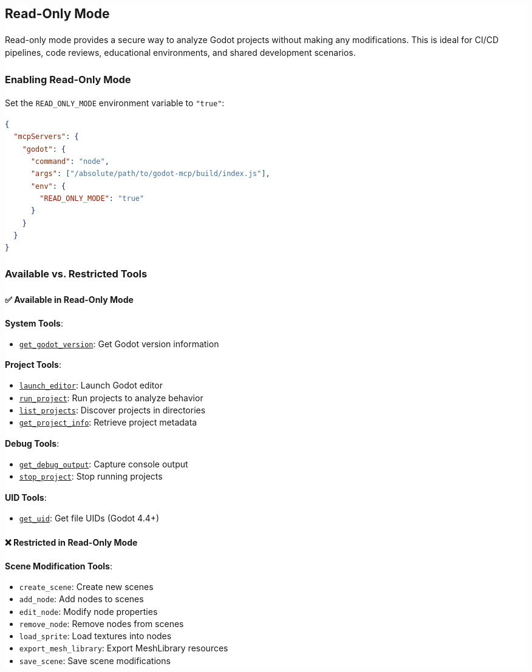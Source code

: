 ## Read-Only Mode

Read-only mode provides a secure way to analyze Godot projects without making any modifications. This is ideal for CI/CD pipelines, code reviews, educational environments, and shared development scenarios.

### Enabling Read-Only Mode

Set the `READ_ONLY_MODE` environment variable to `"true"`:

```json
{
  "mcpServers": {
    "godot": {
      "command": "node",
      "args": ["/absolute/path/to/godot-mcp/build/index.js"],
      "env": {
        "READ_ONLY_MODE": "true"
      }
    }
  }
}
```

### Available vs. Restricted Tools

#### ✅ Available in Read-Only Mode

**System Tools**:

- [`get_godot_version`](src/tools/system/GetGodotVersionTool.ts:18): Get Godot version information

**Project Tools**:

- [`launch_editor`](src/tools/project/LaunchEditorTool.ts:18): Launch Godot editor
- [`run_project`](src/tools/project/RunProjectTool.ts:18): Run projects to analyze behavior
- [`list_projects`](src/tools/project/ListProjectsTool.ts:18): Discover projects in directories
- [`get_project_info`](src/tools/project/GetProjectInfoTool.ts:18): Retrieve project metadata

**Debug Tools**:

- [`get_debug_output`](src/tools/debug/GetDebugOutputTool.ts:18): Capture console output
- [`stop_project`](src/tools/debug/StopProjectTool.ts:18): Stop running projects

**UID Tools**:

- [`get_uid`](src/tools/uid/GetUidTool.ts:18): Get file UIDs (Godot 4.4+)

#### ❌ Restricted in Read-Only Mode

**Scene Modification Tools**:

- `create_scene`: Create new scenes
- `add_node`: Add nodes to scenes
- `edit_node`: Modify node properties
- `remove_node`: Remove nodes from scenes
- `load_sprite`: Load textures into nodes
- `export_mesh_library`: Export MeshLibrary resources
- `save_scene`: Save scene modifications
